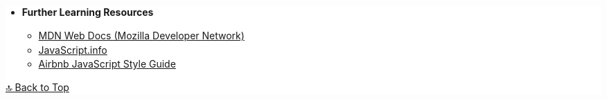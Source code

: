 - **Further Learning Resources**

  - [MDN Web Docs (Mozilla Developer Network)](https://developer.mozilla.org/en-US/docs/Web/JavaScript)
  - [JavaScript.info](https://javascript.info/)
  - [Airbnb JavaScript Style Guide](https://github.com/airbnb/javascript)

[🔝 Back to Top](#javascript-quick-reference-guide)
